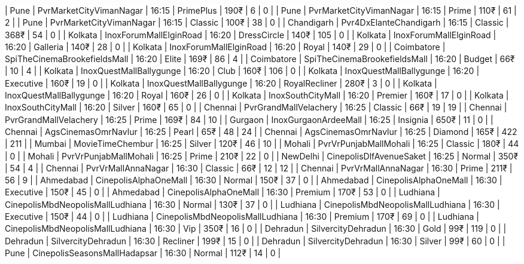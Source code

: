 | Pune       | PvrMarketCityVimanNagar                     | 16:15 | PrimePlus        |   190₹ |        6 |      0 |
| Pune       | PvrMarketCityVimanNagar                     | 16:15 | Prime            |   110₹ |       61 |      2 |
| Pune       | PvrMarketCityVimanNagar                     | 16:15 | Classic          |   100₹ |       38 |      0 |
| Chandigarh | Pvr4DxElanteChandigarh                      | 16:15 | Classic          |   368₹ |       54 |      0 |
| Kolkata    | InoxForumMallElginRoad                      | 16:20 | DressCircle      |   140₹ |      105 |      0 |
| Kolkata    | InoxForumMallElginRoad                      | 16:20 | Galleria         |   140₹ |       28 |      0 |
| Kolkata    | InoxForumMallElginRoad                      | 16:20 | Royal            |   140₹ |       29 |      0 |
| Coimbatore | SpiTheCinemaBrookefieldsMall                | 16:20 | Elite            |   169₹ |       86 |      4 |
| Coimbatore | SpiTheCinemaBrookefieldsMall                | 16:20 | Budget           |    66₹ |       10 |      4 |
| Kolkata    | InoxQuestMallBallygunge                     | 16:20 | Club             |   160₹ |      106 |      0 |
| Kolkata    | InoxQuestMallBallygunge                     | 16:20 | Executive        |   160₹ |       19 |      0 |
| Kolkata    | InoxQuestMallBallygunge                     | 16:20 | RoyalRecliner    |   280₹ |        3 |      0 |
| Kolkata    | InoxQuestMallBallygunge                     | 16:20 | Royal            |   160₹ |       26 |      0 |
| Kolkata    | InoxSouthCityMall                           | 16:20 | Premier          |   160₹ |       17 |      0 |
| Kolkata    | InoxSouthCityMall                           | 16:20 | Silver           |   160₹ |       65 |      0 |
| Chennai    | PvrGrandMallVelachery                       | 16:25 | Classic          |    66₹ |       19 |     19 |
| Chennai    | PvrGrandMallVelachery                       | 16:25 | Prime            |   169₹ |       84 |     10 |
| Gurgaon    | InoxGurgaonArdeeMall                        | 16:25 | Insignia         |   650₹ |       11 |      0 |
| Chennai    | AgsCinemasOmrNavlur                         | 16:25 | Pearl            |    65₹ |       48 |     24 |
| Chennai    | AgsCinemasOmrNavlur                         | 16:25 | Diamond          |   165₹ |      422 |    211 |
| Mumbai     | MovieTimeChembur                            | 16:25 | Silver           |   120₹ |       46 |     10 |
| Mohali     | PvrVrPunjabMallMohali                       | 16:25 | Classic          |   180₹ |       44 |      0 |
| Mohali     | PvrVrPunjabMallMohali                       | 16:25 | Prime            |   210₹ |       22 |      0 |
| NewDelhi   | CinepolisDlfAvenueSaket                     | 16:25 | Normal           |   350₹ |       54 |      4 |
| Chennai    | PvrVrMallAnnaNagar                          | 16:30 | Classic          |    66₹ |       12 |     12 |
| Chennai    | PvrVrMallAnnaNagar                          | 16:30 | Prime            |   211₹ |       56 |      9 |
| Ahmedabad  | CinepolisAlphaOneMall                       | 16:30 | Normal           |   150₹ |       37 |      0 |
| Ahmedabad  | CinepolisAlphaOneMall                       | 16:30 | Executive        |   150₹ |       45 |      0 |
| Ahmedabad  | CinepolisAlphaOneMall                       | 16:30 | Premium          |   170₹ |       53 |      0 |
| Ludhiana   | CinepolisMbdNeopolisMallLudhiana            | 16:30 | Normal           |   130₹ |       37 |      0 |
| Ludhiana   | CinepolisMbdNeopolisMallLudhiana            | 16:30 | Executive        |   150₹ |       44 |      0 |
| Ludhiana   | CinepolisMbdNeopolisMallLudhiana            | 16:30 | Premium          |   170₹ |       69 |      0 |
| Ludhiana   | CinepolisMbdNeopolisMallLudhiana            | 16:30 | Vip              |   350₹ |       16 |      0 |
| Dehradun   | SilvercityDehradun                          | 16:30 | Gold             |    99₹ |      119 |      0 |
| Dehradun   | SilvercityDehradun                          | 16:30 | Recliner         |   199₹ |       15 |      0 |
| Dehradun   | SilvercityDehradun                          | 16:30 | Silver           |    99₹ |       60 |      0 |
| Pune       | CinepolisSeasonsMallHadapsar                | 16:30 | Normal           |   112₹ |       14 |      0 |